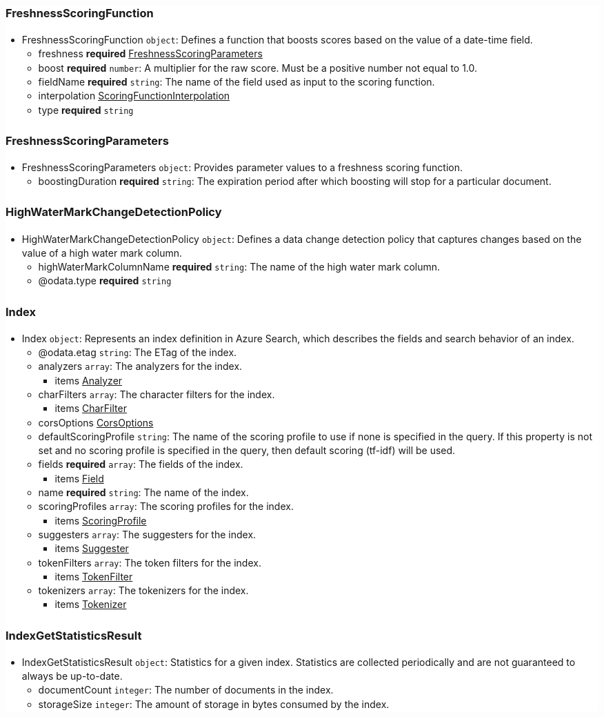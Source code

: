 ### FreshnessScoringFunction
* FreshnessScoringFunction `object`: Defines a function that boosts scores based on the value of a date-time field.
  * freshness **required** [FreshnessScoringParameters](#freshnessscoringparameters)
  * boost **required** `number`: A multiplier for the raw score. Must be a positive number not equal to 1.0.
  * fieldName **required** `string`: The name of the field used as input to the scoring function.
  * interpolation [ScoringFunctionInterpolation](#scoringfunctioninterpolation)
  * type **required** `string`

### FreshnessScoringParameters
* FreshnessScoringParameters `object`: Provides parameter values to a freshness scoring function.
  * boostingDuration **required** `string`: The expiration period after which boosting will stop for a particular document.

### HighWaterMarkChangeDetectionPolicy
* HighWaterMarkChangeDetectionPolicy `object`: Defines a data change detection policy that captures changes based on the value of a high water mark column.
  * highWaterMarkColumnName **required** `string`: The name of the high water mark column.
  * @odata.type **required** `string`

### Index
* Index `object`: Represents an index definition in Azure Search, which describes the fields and search behavior of an index.
  * @odata.etag `string`: The ETag of the index.
  * analyzers `array`: The analyzers for the index.
    * items [Analyzer](#analyzer)
  * charFilters `array`: The character filters for the index.
    * items [CharFilter](#charfilter)
  * corsOptions [CorsOptions](#corsoptions)
  * defaultScoringProfile `string`: The name of the scoring profile to use if none is specified in the query. If this property is not set and no scoring profile is specified in the query, then default scoring (tf-idf) will be used.
  * fields **required** `array`: The fields of the index.
    * items [Field](#field)
  * name **required** `string`: The name of the index.
  * scoringProfiles `array`: The scoring profiles for the index.
    * items [ScoringProfile](#scoringprofile)
  * suggesters `array`: The suggesters for the index.
    * items [Suggester](#suggester)
  * tokenFilters `array`: The token filters for the index.
    * items [TokenFilter](#tokenfilter)
  * tokenizers `array`: The tokenizers for the index.
    * items [Tokenizer](#tokenizer)

### IndexGetStatisticsResult
* IndexGetStatisticsResult `object`: Statistics for a given index. Statistics are collected periodically and are not guaranteed to always be up-to-date.
  * documentCount `integer`: The number of documents in the index.
  * storageSize `integer`: The amount of storage in bytes consumed by the index.
